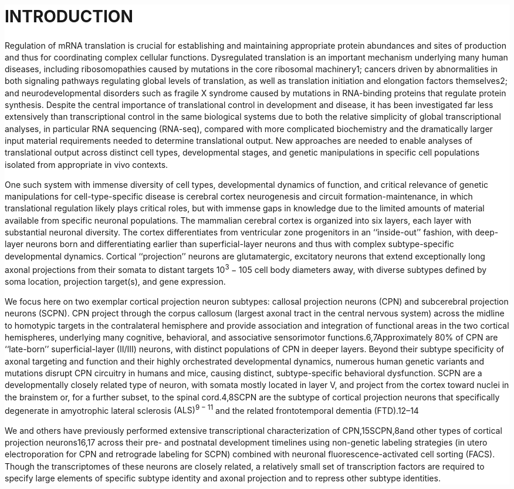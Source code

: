 # INTRODUCTION  

Regulation of mRNA translation is crucial for establishing and maintaining appropriate protein abundances and sites of production and thus for coordinating complex cellular functions. Dysregulated translation is an important mechanism underlying many human diseases, including ribosomopathies caused by mutations in the core ribosomal machinery1; cancers driven by abnormalities in both signaling pathways regulating global levels of translation, as well as translation initiation and elongation factors themselves2; and neurodevelopmental disorders such as fragile X syndrome caused by mutations in RNA-binding proteins that regulate protein synthesis. Despite the central importance of translational control in development and disease, it has been investigated far less extensively than transcriptional control in the same biological systems due to both the relative simplicity of global transcriptional analyses, in particular RNA sequencing (RNA-seq), compared with more complicated biochemistry and the dramatically larger input material requirements needed to determine translational output. New approaches are needed to enable analyses of translational output across distinct cell types, developmental stages, and genetic manipulations in specific cell populations isolated from appropriate in vivo contexts.  

One such system with immense diversity of cell types, developmental dynamics of function, and critical relevance of genetic manipulations for cell-type-specific disease is cerebral cortex neurogenesis and circuit formation-maintenance, in which translational regulation likely plays critical roles, but with immense gaps in knowledge due to the limited amounts of material available from specific neuronal populations. The mammalian cerebral cortex is organized into six layers, each layer with substantial neuronal diversity. The cortex differentiates from ventricular zone progenitors in an ‘‘inside-out’’ fashion, with deep-layer neurons born and differentiating earlier than superficial-layer neurons and thus with complex subtype-specific developmental dynamics. Cortical ‘‘projection’’ neurons are glutamatergic, excitatory neurons that extend exceptionally long axonal projections from their somata to distant targets $10^{3}{-}105$ cell body diameters away, with diverse subtypes defined by soma location, projection target(s), and gene expression.  

We focus here on two exemplar cortical projection neuron subtypes: callosal projection neurons (CPN) and subcerebral projection neurons (SCPN). CPN project through the corpus callosum (largest axonal tract in the central nervous system) across the midline to homotypic targets in the contralateral hemisphere and provide association and integration of functional areas in the two cortical hemispheres, underlying many cognitive, behavioral, and associative sensorimotor functions.6,7Approximately $80\%$ of CPN are ‘‘late-born’’ superficial-layer (II/III) neurons, with distinct populations of CPN in deeper layers. Beyond their subtype specificity of axonal targeting and function and their highly orchestrated developmental dynamics, numerous human genetic variants and mutations disrupt CPN circuitry in humans and mice, causing distinct, subtype-specific behavioral dysfunction. SCPN are a developmentally closely related type of neuron, with somata mostly located in layer V, and project from the cortex toward nuclei in the brainstem or, for a further subset, to the spinal cord.4,8SCPN are the subtype of cortical projection neurons that specifically degenerate in amyotrophic lateral sclerosis $(\mathsf{A L S})^{9-11}$ and the related frontotemporal dementia (FTD).12–14  

We and others have previously performed extensive transcriptional characterization of CPN,15SCPN,8and other types of cortical projection neurons16,17 across their pre- and postnatal development timelines using non-genetic labeling strategies (in utero electroporation for CPN and retrograde labeling for SCPN) combined with neuronal fluorescence-activated cell sorting (FACS). Though the transcriptomes of these neurons are closely related, a relatively small set of transcription factors are required to specify large elements of specific subtype identity and axonal projection and to repress other subtype identities.  
